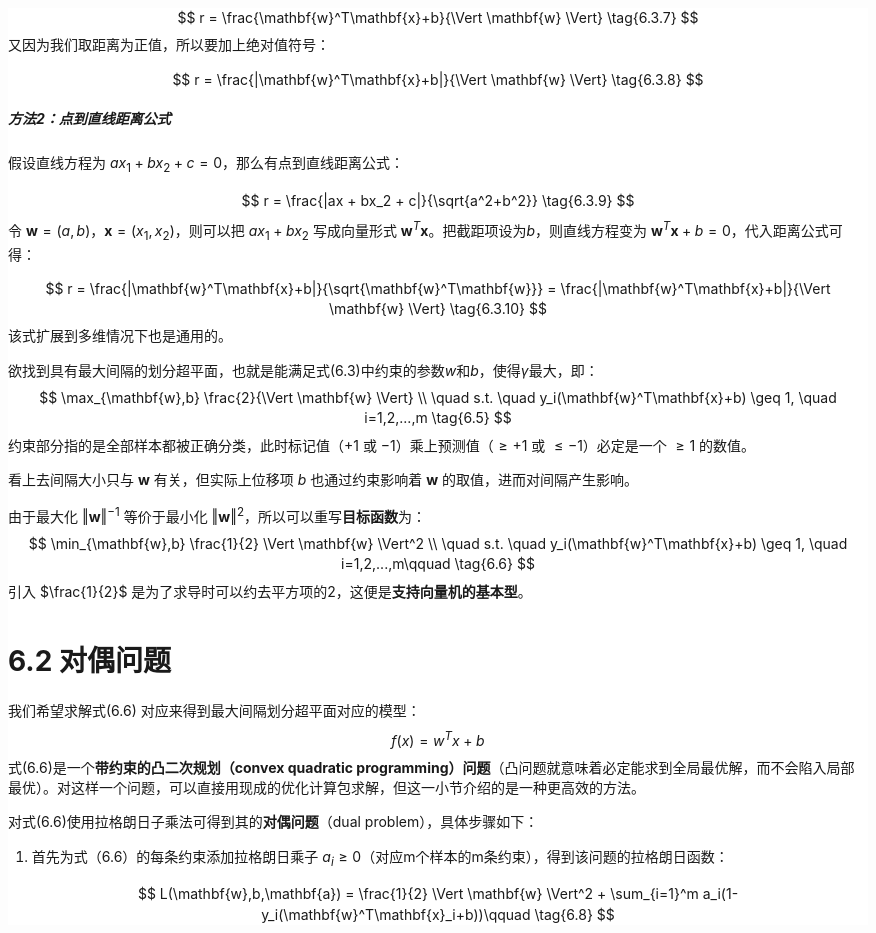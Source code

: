 $$
r = \frac{\mathbf{w}^T\mathbf{x}+b}{\Vert \mathbf{w} \Vert} \tag{6.3.7}
$$
又因为我们取距离为正值，所以要加上绝对值符号：

$$
r = \frac{|\mathbf{w}^T\mathbf{x}+b|}{\Vert \mathbf{w} \Vert} \tag{6.3.8}
$$

##### 方法2：点到直线距离公式

假设直线方程为 $ax_1 + bx_2 + c= 0$，那么有点到直线距离公式：

$$
r = \frac{|ax + bx_2 + c|}{\sqrt{a^2+b^2}}  \tag{6.3.9}
$$
令 $\mathbf{w} = (a,b)$，$\mathbf{x} = (x_1,x_2)$，则可以把 $ax_1 + bx_2$ 写成向量形式 $\mathbf{w}^T\mathbf{x}$。把截距项设为$b$，则直线方程变为 $\mathbf{w}^T\mathbf{x}+b=0$，代入距离公式可得：

$$
r = \frac{|\mathbf{w}^T\mathbf{x}+b|}{\sqrt{\mathbf{w}^T\mathbf{w}}} = \frac{|\mathbf{w}^T\mathbf{x}+b|}{\Vert \mathbf{w} \Vert} \tag{6.3.10}
$$
该式扩展到多维情况下也是通用的。

欲找到具有最大间隔的划分超平面，也就是能满足式(6.3)中约束的参数$w$和$b$，使得$\gamma$最大，即：
$$
\max_{\mathbf{w},b} \frac{2}{\Vert \mathbf{w} \Vert} \\ \quad s.t. \quad y_i(\mathbf{w}^T\mathbf{x}+b) \geq 1, \quad i=1,2,...,m \tag{6.5}
$$
约束部分指的是全部样本都被正确分类，此时标记值（$+1$ 或 $-1$）乘上预测值（$\geq +1$ 或 $\leq -1$）必定是一个 $\geq 1$ 的数值。

看上去间隔大小只与 $\mathbf{w}$ 有关，但实际上位移项 $b$ 也通过约束影响着 $\mathbf{w}$ 的取值，进而对间隔产生影响。

由于最大化 $\Vert \mathbf{w} \Vert^{-1}$ 等价于最小化 $\Vert \mathbf{w} \Vert^{2}$，所以可以重写**目标函数**为：
$$
\min_{\mathbf{w},b} \frac{1}{2} \Vert \mathbf{w} \Vert^2 \\ \quad s.t. \quad y_i(\mathbf{w}^T\mathbf{x}+b) \geq 1, \quad i=1,2,...,m\qquad \tag{6.6}
$$
引入 $\frac{1}{2}$ 是为了求导时可以约去平方项的2，这便是**支持向量机的基本型**。

# 6.2 对偶问题

我们希望求解式(6.6) 对应来得到最大间隔划分超平面对应的模型：
$$
f(x) = w^Tx+b \tag{6.7}
$$
式(6.6)是一个**带约束的凸二次规划（convex quadratic programming）问题**（凸问题就意味着必定能求到全局最优解，而不会陷入局部最优）。对这样一个问题，可以直接用现成的优化计算包求解，但这一小节介绍的是一种更高效的方法。

对式(6.6)使用拉格朗日子乘法可得到其的**对偶问题**（dual problem），具体步骤如下：

1. 首先为式（6.6）的每条约束添加拉格朗日乘子 $a_i \geq 0$（对应m个样本的m条约束），得到该问题的拉格朗日函数：   

$$
L(\mathbf{w},b,\mathbf{a}) = \frac{1}{2} \Vert \mathbf{w} \Vert^2 + \sum_{i=1}^m a_i(1-y_i(\mathbf{w}^T\mathbf{x}_i+b))\qquad \tag{6.8}
$$
